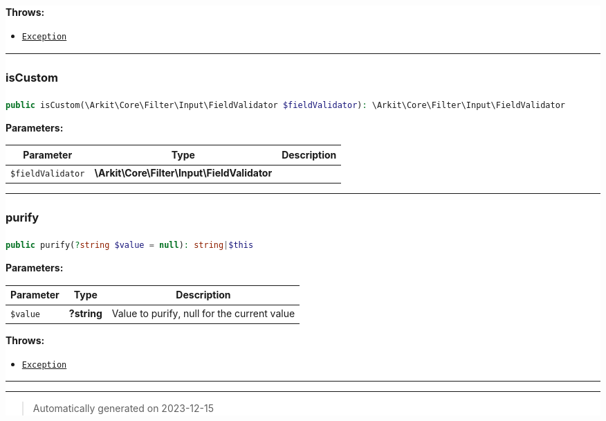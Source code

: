 








**Throws:**

- [`Exception`](../../../Exception.md)



***

### isCustom



```php
public isCustom(\Arkit\Core\Filter\Input\FieldValidator $fieldValidator): \Arkit\Core\Filter\Input\FieldValidator
```








**Parameters:**

| Parameter | Type | Description |
|-----------|------|-------------|
| `$fieldValidator` | **\Arkit\Core\Filter\Input\FieldValidator** |  |





***

### purify



```php
public purify(?string $value = null): string|$this
```








**Parameters:**

| Parameter | Type | Description |
|-----------|------|-------------|
| `$value` | **?string** | Value to purify, null for the current value |




**Throws:**

- [`Exception`](../../../Exception.md)



***


***
> Automatically generated on 2023-12-15
